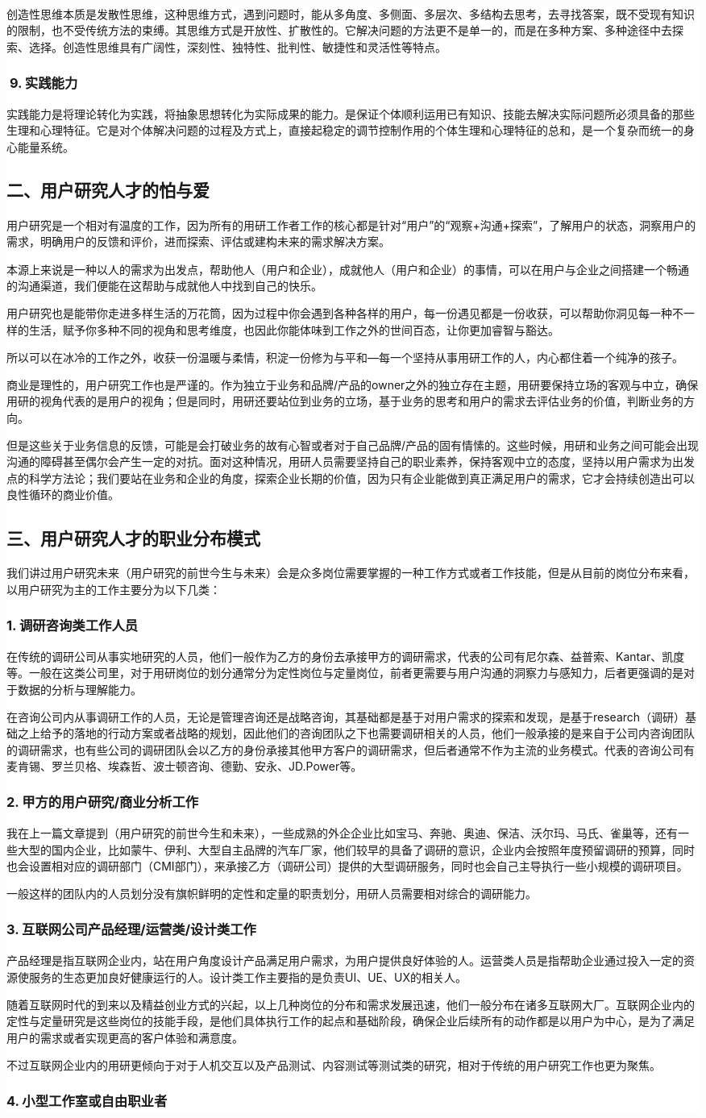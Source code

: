 创造性思维本质是发散性思维，这种思维方式，遇到问题时，能从多角度、多侧面、多层次、多结构去思考，去寻找答案，既不受现有知识的限制，也不受传统方法的束缚。其思维方式是开放性、扩散性的。它解决问题的方法更不是单一的，而是在多种方案、多种途径中去探索、选择。创造性思维具有广阔性，深刻性、独特性、批判性、敏捷性和灵活性等特点。

###  ****9.** 实践能力**

实践能力是将理论转化为实践，将抽象思想转化为实际成果的能力。是保证个体顺利运用已有知识、技能去解决实际问题所必须具备的那些生理和心理特征。它是对个体解决问题的过程及方式上，直接起稳定的调节控制作用的个体生理和心理特征的总和，是一个复杂而统一的身心能量系统。

## 二、用户研究人才的怕与爱

用户研究是一个相对有温度的工作，因为所有的用研工作者工作的核心都是针对“用户”的“观察+沟通+探索”，了解用户的状态，洞察用户的需求，明确用户的反馈和评价，进而探索、评估或建构未来的需求解决方案。

本源上来说是一种以人的需求为出发点，帮助他人（用户和企业），成就他人（用户和企业）的事情，可以在用户与企业之间搭建一个畅通的沟通渠道，我们便能在这帮助与成就他人中找到自己的快乐。

用户研究也是能带你走进多样生活的万花筒，因为过程中你会遇到各种各样的用户，每一份遇见都是一份收获，可以帮助你洞见每一种不一样的生活，赋予你多种不同的视角和思考维度，也因此你能体味到工作之外的世间百态，让你更加睿智与豁达。

所以可以在冰冷的工作之外，收获一份温暖与柔情，积淀一份修为与平和—每一个坚持从事用研工作的人，内心都住着一个纯净的孩子。

商业是理性的，用户研究工作也是严谨的。作为独立于业务和品牌/产品的owner之外的独立存在主题，用研要保持立场的客观与中立，确保用研的视角代表的是用户的视角；但是同时，用研还要站位到业务的立场，基于业务的思考和用户的需求去评估业务的价值，判断业务的方向。

但是这些关于业务信息的反馈，可能是会打破业务的故有心智或者对于自己品牌/产品的固有情愫的。这些时候，用研和业务之间可能会出现沟通的障碍甚至偶尔会产生一定的对抗。面对这种情况，用研人员需要坚持自己的职业素养，保持客观中立的态度，坚持以用户需求为出发点的科学方法论；我们要站在业务和企业的角度，探索企业长期的价值，因为只有企业能做到真正满足用户的需求，它才会持续创造出可以良性循环的商业价值。

## 三、用户研究人才的职业分布模式

我们讲过用户研究未来（用户研究的前世今生与未来）会是众多岗位需要掌握的一种工作方式或者工作技能，但是从目前的岗位分布来看，以用户研究为主的工作主要分为以下几类：

### **1\. 调研咨询类工作人员**

在传统的调研公司从事实地研究的人员，他们一般作为乙方的身份去承接甲方的调研需求，代表的公司有尼尔森、益普索、Kantar、凯度等。一般在这类公司里，对于用研岗位的划分通常分为定性岗位与定量岗位，前者更需要与用户沟通的洞察力与感知力，后者更强调的是对于数据的分析与理解能力。

在咨询公司内从事调研工作的人员，无论是管理咨询还是战略咨询，其基础都是基于对用户需求的探索和发现，是基于research（调研）基础之上给予的落地的行动方案或者战略的规划，因此他们的咨询团队之下也需要调研相关的人员，他们一般承接的是来自于公司内咨询团队的调研需求，也有些公司的调研团队会以乙方的身份承接其他甲方客户的调研需求，但后者通常不作为主流的业务模式。代表的咨询公司有麦肯锡、罗兰贝格、埃森哲、波士顿咨询、德勤、安永、JD.Power等。

### **2\. 甲方的用户研究/商业分析工作**

我在上一篇文章提到（用户研究的前世今生和未来），一些成熟的外企企业比如宝马、奔驰、奥迪、保洁、沃尔玛、马氏、雀巢等，还有一些大型的国内企业，比如蒙牛、伊利、大型自主品牌的汽车厂家，他们较早的具备了调研的意识，企业内会按照年度预留调研的预算，同时也会设置相对应的调研部门（CMI部门），来承接乙方（调研公司）提供的大型调研服务，同时也会自己主导执行一些小规模的调研项目。

一般这样的团队内的人员划分没有旗帜鲜明的定性和定量的职责划分，用研人员需要相对综合的调研能力。

### **3\. 互联网公司产品经理/运营类/设计类工作**

产品经理是指互联网企业内，站在用户角度设计产品满足用户需求，为用户提供良好体验的人。运营类人员是指帮助企业通过投入一定的资源使服务的生态更加良好健康运行的人。设计类工作主要指的是负责UI、UE、UX的相关人。

随着互联网时代的到来以及精益创业方式的兴起，以上几种岗位的分布和需求发展迅速，他们一般分布在诸多互联网大厂。互联网企业内的定性与定量研究是这些岗位的技能手段，是他们具体执行工作的起点和基础阶段，确保企业后续所有的动作都是以用户为中心，是为了满足用户的需求或者实现更高的客户体验和满意度。

不过互联网企业内的用研更倾向于对于人机交互以及产品测试、内容测试等测试类的研究，相对于传统的用户研究工作也更为聚焦。

### **4\. 小型工作室或自由职业者**
